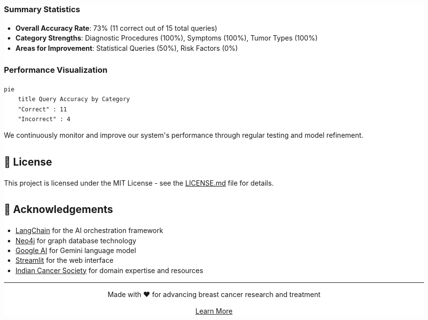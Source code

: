 ### Summary Statistics
- **Overall Accuracy Rate**: 73% (11 correct out of 15 total queries)
- **Category Strengths**: Diagnostic Procedures (100%), Symptoms (100%), Tumor Types (100%)
- **Areas for Improvement**: Statistical Queries (50%), Risk Factors (0%)

### Performance Visualization

```mermaid
pie
    title Query Accuracy by Category
    "Correct" : 11
    "Incorrect" : 4
```

We continuously monitor and improve our system's performance through regular testing and model refinement.

## 📜 License

This project is licensed under the MIT License - see the [LICENSE.md](LICENSE.md) file for details.

## 🙏 Acknowledgements

- [LangChain](https://github.com/langchain-ai/langchain) for the AI orchestration framework
- [Neo4j](https://neo4j.com/) for graph database technology
- [Google AI](https://ai.google/) for Gemini language model
- [Streamlit](https://streamlit.io/) for the web interface
- [Indian Cancer Society](https://www.indiancancersociety.org/) for domain expertise and resources

---

<div align="center">
  <p>Made with ❤️ for advancing breast cancer research and treatment</p>
  <p>
    <a href="https://www.indiancancersociety.org/">Learn More</a>
  </p>
</div>
